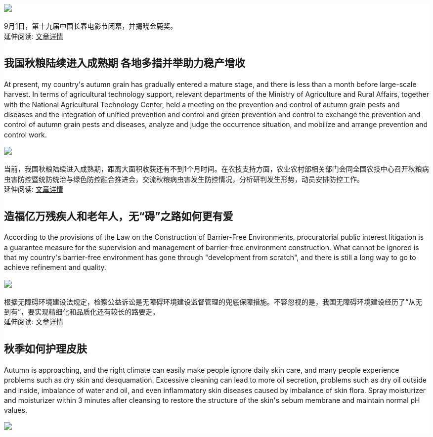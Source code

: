 <img src="https://p1.img.cctvpic.com/photoworkspace/2024/09/02/2024090210571888295.jpg" />   

9月1日，第十九届中国长春电影节闭幕，并揭晓金鹿奖。   
延伸阅读: [文章详情](https://photo.cctv.com/2024/09/02/PHOAfA1FfkQxUInik2NKxSfO240902.shtml)   

<qrcode title="星光闪耀 逐“鹿”长春" image="https://p1.img.cctvpic.com/photoworkspace/2024/09/02/2024090210571888295.jpg" />   

## 我国秋粮陆续进入成熟期 各地多措并举助力稳产增收   
At present, my country's autumn grain has gradually entered a mature stage, and there is less than a month before large-scale harvest. In terms of agricultural technology support, relevant departments of the Ministry of Agriculture and Rural Affairs, together with the National Agricultural Technology Center, held a meeting on the prevention and control of autumn grain pests and diseases and the integration of unified prevention and control and green prevention and control to exchange the prevention and control of autumn grain pests and diseases, analyze and judge the occurrence situation, and mobilize and arrange prevention and control work.   

<img src="https://p2.img.cctvpic.com/photoworkspace/2024/09/02/2024090210534768681.jpg" />   

当前，我国秋粮陆续进入成熟期，距离大面积收获还有不到1个月时间。在农技支持方面，农业农村部相关部门会同全国农技中心召开秋粮病虫害防控暨统防统治与绿色防控融合推进会，交流秋粮病虫害发生防控情况，分析研判发生形势，动员安排防控工作。   
延伸阅读: [文章详情](https://news.cctv.com/2024/09/02/ARTIU4Wf9I9qArpDszoqE0eX240902.shtml)   

<qrcode title="我国秋粮陆续进入成熟期 各地多措并举助力稳产增收" image="https://p2.img.cctvpic.com/photoworkspace/2024/09/02/2024090210534768681.jpg" />   

## 造福亿万残疾人和老年人，无“碍”之路如何更有爱   
According to the provisions of the Law on the Construction of Barrier-Free Environments, procuratorial public interest litigation is a guarantee measure for the supervision and management of barrier-free environment construction. What cannot be ignored is that my country's barrier-free environment has gone through "development from scratch", and there is still a long way to go to achieve refinement and quality.   

<img src="https://p5.img.cctvpic.com/photoworkspace/2024/09/02/2024090210505057379.jpg" />   

根据无障碍环境建设法规定，检察公益诉讼是无障碍环境建设监督管理的兜底保障措施。不容忽视的是，我国无障碍环境建设经历了“从无到有”，要实现精细化和品质化还有较长的路要走。   
延伸阅读: [文章详情](https://news.cctv.com/2024/09/02/ARTIQl497pT3815LnigppVdr240902.shtml)   

<qrcode title="造福亿万残疾人和老年人，无“碍”之路如何更有爱" image="https://p5.img.cctvpic.com/photoworkspace/2024/09/02/2024090210505057379.jpg" />   

## 秋季如何护理皮肤   
Autumn is approaching, and the right climate can easily make people ignore daily skin care, and many people experience problems such as dry skin and desquamation. Excessive cleaning can lead to more oil secretion, problems such as dry oil outside and inside, imbalance of water and oil, and even inflammatory skin diseases caused by imbalance of skin flora. Spray moisturizer and moisturizer within 3 minutes after cleansing to restore the structure of the skin's sebum membrane and maintain normal pH values.   

<img src="https://p5.img.cctvpic.com/photoworkspace/2024/09/02/2024090210455883200.jpg" />   
